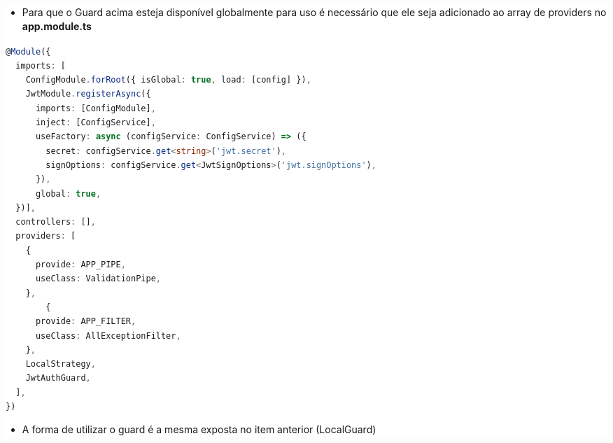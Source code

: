 - Para que o Guard acima esteja disponível globalmente para uso é necessário que ele seja adicionado ao array de providers no **app.module.ts**

```ts
@Module({
  imports: [
    ConfigModule.forRoot({ isGlobal: true, load: [config] }),
    JwtModule.registerAsync({
      imports: [ConfigModule],
      inject: [ConfigService],
      useFactory: async (configService: ConfigService) => ({
        secret: configService.get<string>('jwt.secret'),
        signOptions: configService.get<JwtSignOptions>('jwt.signOptions'),
      }),
      global: true,
  })],
  controllers: [],
  providers: [
    {
      provide: APP_PIPE,
      useClass: ValidationPipe,
    },
        {
      provide: APP_FILTER,
      useClass: AllExceptionFilter,
    },
    LocalStrategy,
    JwtAuthGuard,
  ],
})
```

- A forma de utilizar o guard é a mesma exposta no item anterior (LocalGuard)


[circleci-image]: https://img.shields.io/circleci/build/github/nestjs/nest/master?token=abc123def456
[circleci-url]: https://circleci.com/gh/nestjs/nest